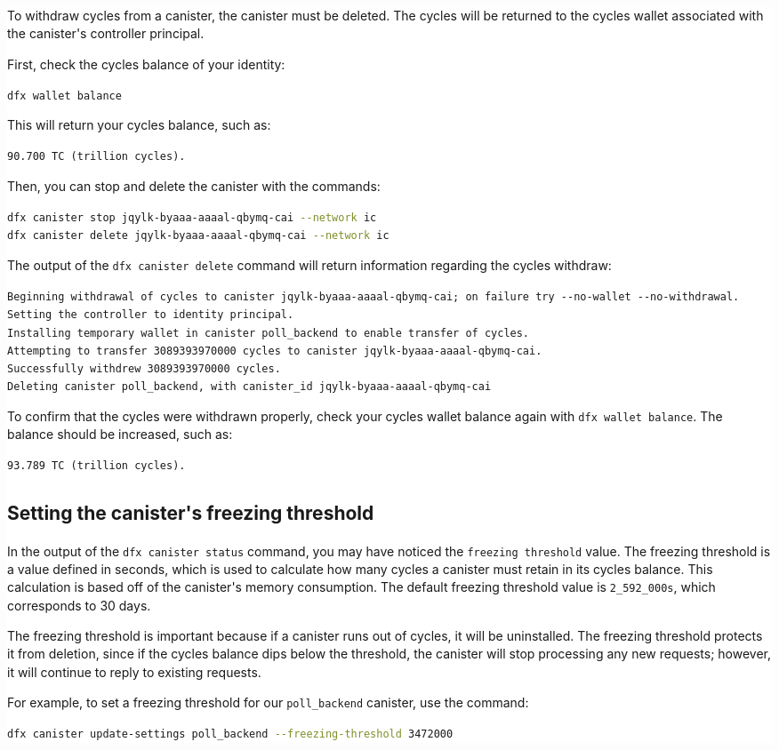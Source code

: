 To withdraw cycles from a canister, the canister must be deleted. The cycles will be returned to the cycles wallet associated with the canister's controller principal. 

First, check the cycles balance of your identity:

```
dfx wallet balance
```

This will return your cycles balance, such as:

```
90.700 TC (trillion cycles).
```

Then, you can stop and delete the canister with the commands:

```sh
dfx canister stop jqylk-byaaa-aaaal-qbymq-cai --network ic
dfx canister delete jqylk-byaaa-aaaal-qbymq-cai --network ic
```

The output of the `dfx canister delete` command will return information regarding the cycles withdraw:

```
Beginning withdrawal of cycles to canister jqylk-byaaa-aaaal-qbymq-cai; on failure try --no-wallet --no-withdrawal.
Setting the controller to identity principal.
Installing temporary wallet in canister poll_backend to enable transfer of cycles.
Attempting to transfer 3089393970000 cycles to canister jqylk-byaaa-aaaal-qbymq-cai.
Successfully withdrew 3089393970000 cycles.
Deleting canister poll_backend, with canister_id jqylk-byaaa-aaaal-qbymq-cai
```

To confirm that the cycles were withdrawn properly, check your cycles wallet balance again with `dfx wallet balance`. The balance should be increased, such as:

```
93.789 TC (trillion cycles).
```

## Setting the canister's freezing threshold

In the output of the `dfx canister status` command, you may have noticed the `freezing threshold` value. The freezing threshold is a value defined in seconds, which is used to calculate how many cycles a canister must retain in its cycles balance. This calculation is based off of the canister's memory consumption. The default freezing threshold value is `2_592_000s`, which corresponds to 30 days. 

The freezing threshold is important because if a canister runs out of cycles, it will be uninstalled. The freezing threshold protects it from deletion, since if the cycles balance dips below the threshold, the canister will stop processing any new requests; however, it will continue to reply to existing requests. 

For example, to set a freezing threshold for our `poll_backend` canister, use the command:

```sh
dfx canister update-settings poll_backend --freezing-threshold 3472000 
```
